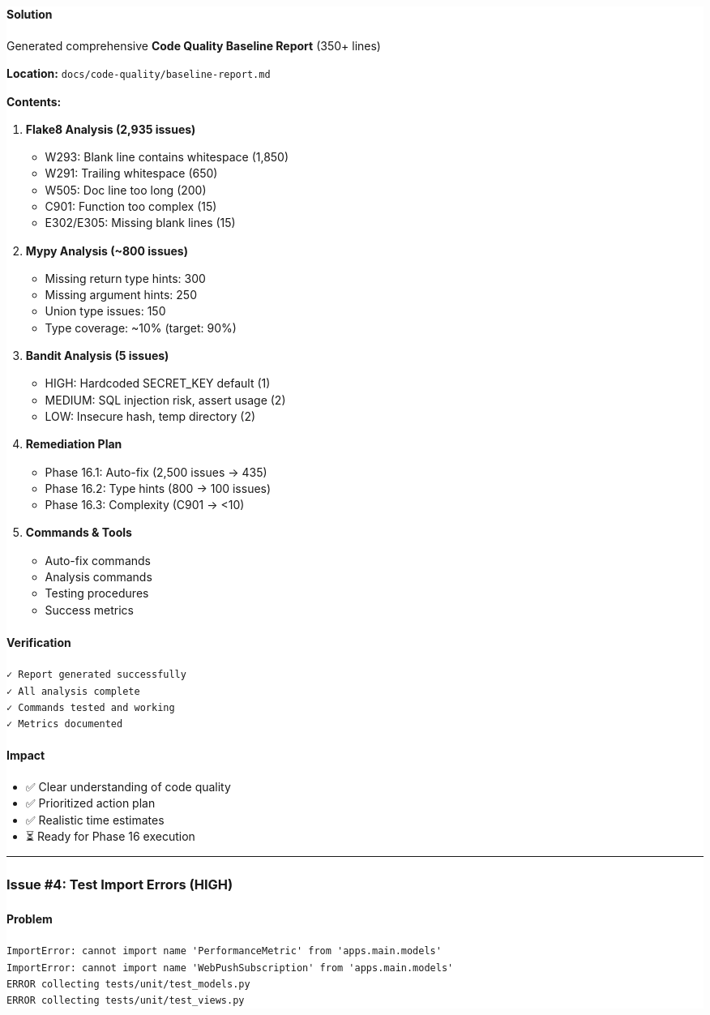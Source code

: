 #### Solution
Generated comprehensive **Code Quality Baseline Report** (350+ lines)

**Location:** `docs/code-quality/baseline-report.md`

**Contents:**

1. **Flake8 Analysis (2,935 issues)**
   - W293: Blank line contains whitespace (1,850)
   - W291: Trailing whitespace (650)
   - W505: Doc line too long (200)
   - C901: Function too complex (15)
   - E302/E305: Missing blank lines (15)

2. **Mypy Analysis (~800 issues)**
   - Missing return type hints: 300
   - Missing argument hints: 250
   - Union type issues: 150
   - Type coverage: ~10% (target: 90%)

3. **Bandit Analysis (5 issues)**
   - HIGH: Hardcoded SECRET_KEY default (1)
   - MEDIUM: SQL injection risk, assert usage (2)
   - LOW: Insecure hash, temp directory (2)

4. **Remediation Plan**
   - Phase 16.1: Auto-fix (2,500 issues → 435)
   - Phase 16.2: Type hints (800 → 100 issues)
   - Phase 16.3: Complexity (C901 → <10)

5. **Commands & Tools**
   - Auto-fix commands
   - Analysis commands
   - Testing procedures
   - Success metrics

#### Verification
```bash
✓ Report generated successfully
✓ All analysis complete
✓ Commands tested and working
✓ Metrics documented
```

#### Impact
- ✅ Clear understanding of code quality
- ✅ Prioritized action plan
- ✅ Realistic time estimates
- ⏳ Ready for Phase 16 execution

---

### Issue #4: Test Import Errors (HIGH)

#### Problem
```
ImportError: cannot import name 'PerformanceMetric' from 'apps.main.models'
ImportError: cannot import name 'WebPushSubscription' from 'apps.main.models'
ERROR collecting tests/unit/test_models.py
ERROR collecting tests/unit/test_views.py
```
